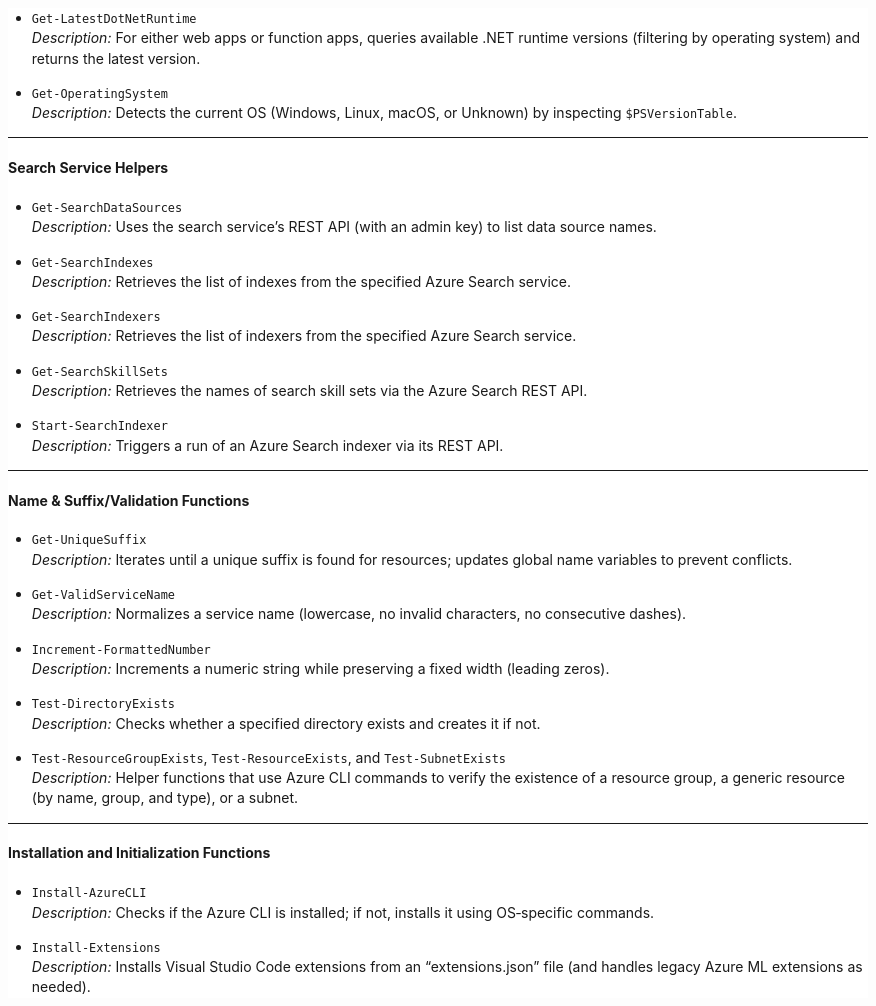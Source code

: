 - `Get-LatestDotNetRuntime`  
  _Description:_ For either web apps or function apps, queries available .NET runtime versions (filtering by operating system) and returns the latest version.

- `Get-OperatingSystem`  
  _Description:_ Detects the current OS (Windows, Linux, macOS, or Unknown) by inspecting `$PSVersionTable`.

---

#### Search Service Helpers

- `Get-SearchDataSources`  
  _Description:_ Uses the search service’s REST API (with an admin key) to list data source names.

- `Get-SearchIndexes`  
  _Description:_ Retrieves the list of indexes from the specified Azure Search service.

- `Get-SearchIndexers`  
  _Description:_ Retrieves the list of indexers from the specified Azure Search service.

- `Get-SearchSkillSets`  
  _Description:_ Retrieves the names of search skill sets via the Azure Search REST API.

- `Start-SearchIndexer`  
  _Description:_ Triggers a run of an Azure Search indexer via its REST API.

---

#### Name & Suffix/Validation Functions

- `Get-UniqueSuffix`  
  _Description:_ Iterates until a unique suffix is found for resources; updates global name variables to prevent conflicts.

- `Get-ValidServiceName`  
  _Description:_ Normalizes a service name (lowercase, no invalid characters, no consecutive dashes).

- `Increment-FormattedNumber`  
  _Description:_ Increments a numeric string while preserving a fixed width (leading zeros).

- `Test-DirectoryExists`  
  _Description:_ Checks whether a specified directory exists and creates it if not.

- `Test-ResourceGroupExists`, `Test-ResourceExists`, and `Test-SubnetExists`  
  _Description:_ Helper functions that use Azure CLI commands to verify the existence of a resource group, a generic resource (by name, group, and type), or a subnet.

---

#### Installation and Initialization Functions

- `Install-AzureCLI`  
  _Description:_ Checks if the Azure CLI is installed; if not, installs it using OS‑specific commands.

- `Install-Extensions`  
  _Description:_ Installs Visual Studio Code extensions from an “extensions.json” file (and handles legacy Azure ML extensions as needed).
